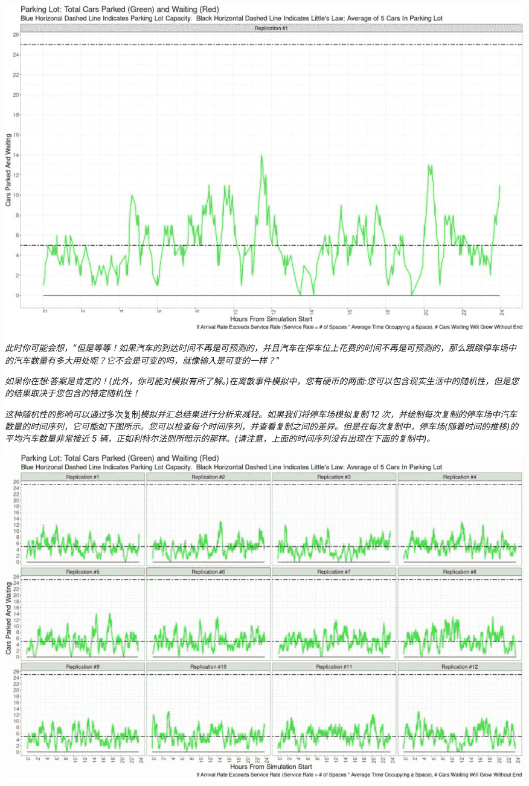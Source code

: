 *![](img/e8568dd6b15c47d93cf982e8764504a4.png)*

*此时你可能会想，“但是等等！如果汽车的到达时间不再是可预测的，并且汽车在停车位上花费的时间不再是可预测的，那么跟踪停车场中的汽车数量有多大用处呢？它不会是可变的吗，就像输入是可变的一样？"*

*如果你在想:答案是肯定的！(此外，你可能对模拟有所了解。)在离散事件模拟中，您有硬币的两面:您可以包含现实生活中的随机性，但是您的结果取决于您包含的特定随机性！*

*这种随机性的影响可以通过*多次复制*模拟并汇总结果进行分析来减轻。如果我们将停车场模拟复制 12 次，并绘制每次复制的停车场中汽车数量的时间序列，它可能如下图所示。您可以检查每个时间序列，并查看复制之间的差异。但是在每次复制中，停车场(随着时间的推移)的平均汽车数量非常接近 5 辆，正如利特尔法则所暗示的那样。(请注意，上面的时间序列没有出现在下面的复制中)。*

*![](img/dbf6e8b9fcb2623096d0b18d87f66f74.png)*
